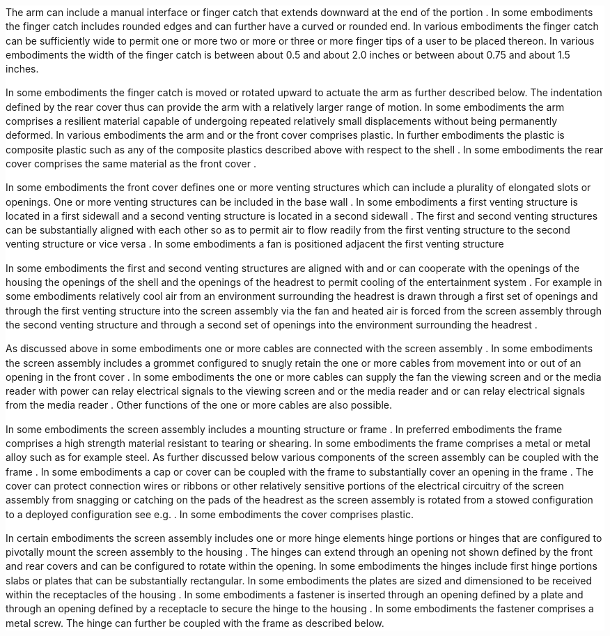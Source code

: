 The arm can include a manual interface or finger catch that extends downward at the end of the portion . In some embodiments the finger catch includes rounded edges and can further have a curved or rounded end. In various embodiments the finger catch can be sufficiently wide to permit one or more two or more or three or more finger tips of a user to be placed thereon. In various embodiments the width of the finger catch is between about 0.5 and about 2.0 inches or between about 0.75 and about 1.5 inches.

In some embodiments the finger catch is moved or rotated upward to actuate the arm as further described below. The indentation defined by the rear cover thus can provide the arm with a relatively larger range of motion. In some embodiments the arm comprises a resilient material capable of undergoing repeated relatively small displacements without being permanently deformed. In various embodiments the arm and or the front cover comprises plastic. In further embodiments the plastic is composite plastic such as any of the composite plastics described above with respect to the shell . In some embodiments the rear cover comprises the same material as the front cover .

In some embodiments the front cover defines one or more venting structures which can include a plurality of elongated slots or openings. One or more venting structures can be included in the base wall . In some embodiments a first venting structure is located in a first sidewall and a second venting structure is located in a second sidewall . The first and second venting structures can be substantially aligned with each other so as to permit air to flow readily from the first venting structure to the second venting structure or vice versa . In some embodiments a fan is positioned adjacent the first venting structure

In some embodiments the first and second venting structures are aligned with and or can cooperate with the openings of the housing the openings of the shell and the openings of the headrest to permit cooling of the entertainment system . For example in some embodiments relatively cool air from an environment surrounding the headrest is drawn through a first set of openings and through the first venting structure into the screen assembly via the fan and heated air is forced from the screen assembly through the second venting structure and through a second set of openings into the environment surrounding the headrest .

As discussed above in some embodiments one or more cables are connected with the screen assembly . In some embodiments the screen assembly includes a grommet configured to snugly retain the one or more cables from movement into or out of an opening in the front cover . In some embodiments the one or more cables can supply the fan the viewing screen and or the media reader with power can relay electrical signals to the viewing screen and or the media reader and or can relay electrical signals from the media reader . Other functions of the one or more cables are also possible.

In some embodiments the screen assembly includes a mounting structure or frame . In preferred embodiments the frame comprises a high strength material resistant to tearing or shearing. In some embodiments the frame comprises a metal or metal alloy such as for example steel. As further discussed below various components of the screen assembly can be coupled with the frame . In some embodiments a cap or cover can be coupled with the frame to substantially cover an opening in the frame . The cover can protect connection wires or ribbons or other relatively sensitive portions of the electrical circuitry of the screen assembly from snagging or catching on the pads of the headrest as the screen assembly is rotated from a stowed configuration to a deployed configuration see e.g. . In some embodiments the cover comprises plastic.

In certain embodiments the screen assembly includes one or more hinge elements hinge portions or hinges that are configured to pivotally mount the screen assembly to the housing . The hinges can extend through an opening not shown defined by the front and rear covers and can be configured to rotate within the opening. In some embodiments the hinges include first hinge portions slabs or plates that can be substantially rectangular. In some embodiments the plates are sized and dimensioned to be received within the receptacles of the housing . In some embodiments a fastener is inserted through an opening defined by a plate and through an opening defined by a receptacle to secure the hinge to the housing . In some embodiments the fastener comprises a metal screw. The hinge can further be coupled with the frame as described below.
